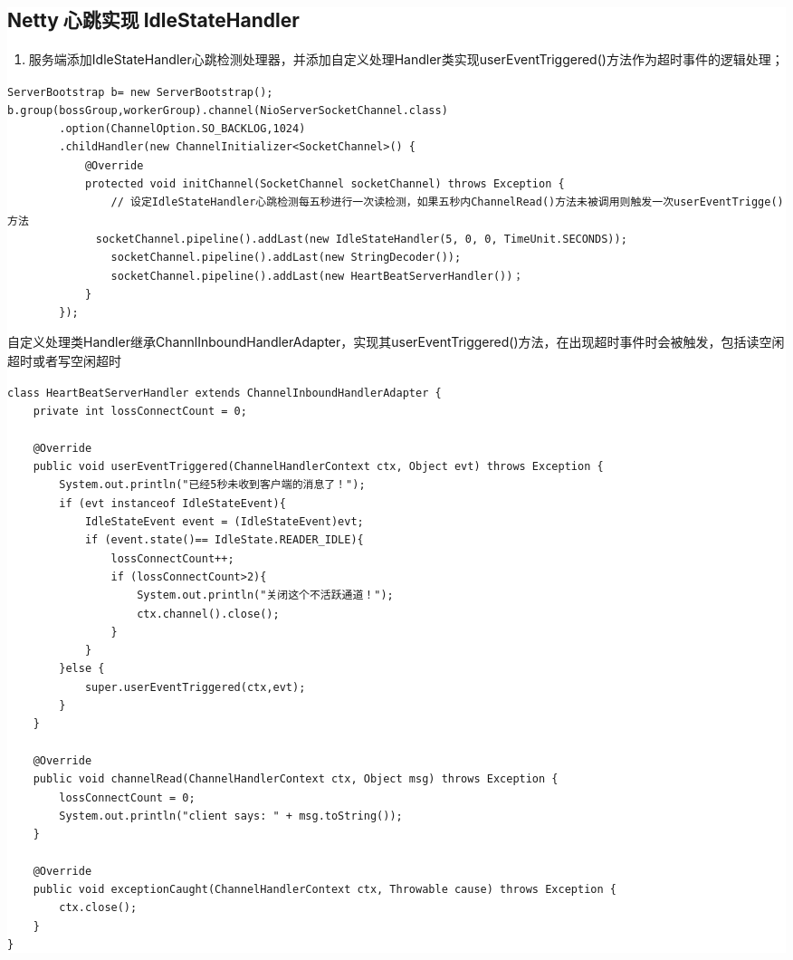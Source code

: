 ## Netty 心跳实现 IdleStateHandler
1. 服务端添加IdleStateHandler心跳检测处理器，并添加自定义处理Handler类实现userEventTriggered()方法作为超时事件的逻辑处理；

```
ServerBootstrap b= new ServerBootstrap();
b.group(bossGroup,workerGroup).channel(NioServerSocketChannel.class)
        .option(ChannelOption.SO_BACKLOG,1024)
        .childHandler(new ChannelInitializer<SocketChannel>() {
            @Override
            protected void initChannel(SocketChannel socketChannel) throws Exception {
                // 设定IdleStateHandler心跳检测每五秒进行一次读检测，如果五秒内ChannelRead()方法未被调用则触发一次userEventTrigge()方法
            　socketChannel.pipeline().addLast(new IdleStateHandler(5, 0, 0, TimeUnit.SECONDS)); 
                socketChannel.pipeline().addLast(new StringDecoder());
                socketChannel.pipeline().addLast(new HeartBeatServerHandler())；
            }
        });
```
自定义处理类Handler继承ChannlInboundHandlerAdapter，实现其userEventTriggered()方法，在出现超时事件时会被触发，包括读空闲超时或者写空闲超时
```
class HeartBeatServerHandler extends ChannelInboundHandlerAdapter {
    private int lossConnectCount = 0;

    @Override
    public void userEventTriggered(ChannelHandlerContext ctx, Object evt) throws Exception {
        System.out.println("已经5秒未收到客户端的消息了！");
        if (evt instanceof IdleStateEvent){
            IdleStateEvent event = (IdleStateEvent)evt;
            if (event.state()== IdleState.READER_IDLE){
                lossConnectCount++;
                if (lossConnectCount>2){
                    System.out.println("关闭这个不活跃通道！");
                    ctx.channel().close();
                }
            }
        }else {
            super.userEventTriggered(ctx,evt);
        }
    }

    @Override
    public void channelRead(ChannelHandlerContext ctx, Object msg) throws Exception {
        lossConnectCount = 0;
        System.out.println("client says: " + msg.toString());
    }

    @Override
    public void exceptionCaught(ChannelHandlerContext ctx, Throwable cause) throws Exception {
        ctx.close();
    }
}
```
